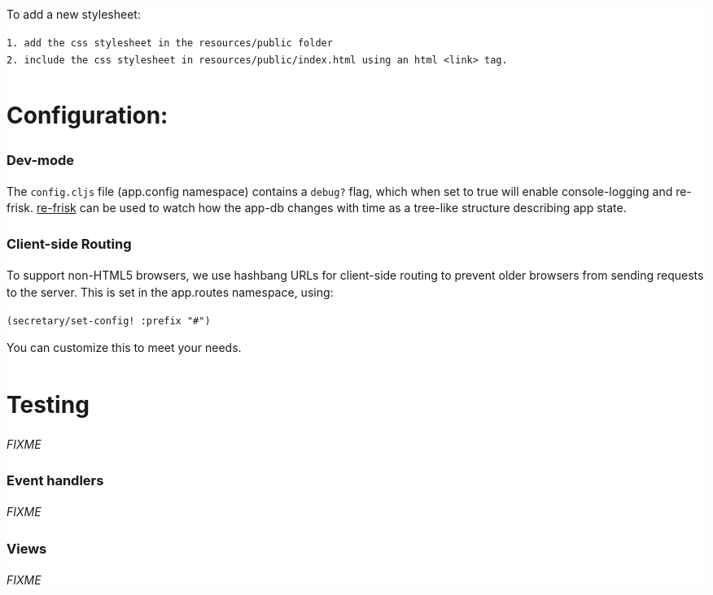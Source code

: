 To add a new stylesheet:
```
1. add the css stylesheet in the resources/public folder
2. include the css stylesheet in resources/public/index.html using an html <link> tag.
```






# Configuration:

### Dev-mode

The `config.cljs` file (app.config namespace) contains a `debug?` flag, which when set to true will enable console-logging and re-frisk. [re-frisk](https://github.com/flexsurfer/re-frisk) can be used to watch how the app-db changes with time as a tree-like structure describing app state.

### Client-side Routing
To support non-HTML5 browsers, we use hashbang URLs for client-side routing to prevent older browsers from sending requests to the server. This is set in the app.routes namespace, using:
```
(secretary/set-config! :prefix "#")
```
You can customize this to meet your needs.

# Testing
*FIXME*
### Event handlers
*FIXME*
### Views
*FIXME*
